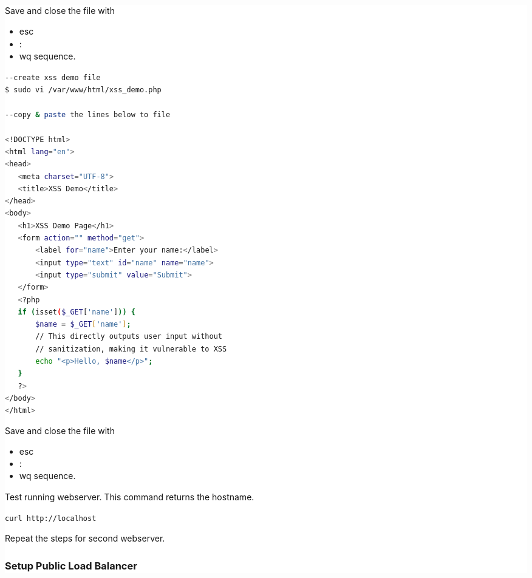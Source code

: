 Save and close the file with

- esc
- :
- wq
sequence.

```BASH
--create xss demo file
$ sudo vi /var/www/html/xss_demo.php

--copy & paste the lines below to file

<!DOCTYPE html>
<html lang="en">
<head>
   <meta charset="UTF-8">
   <title>XSS Demo</title>
</head>
<body>
   <h1>XSS Demo Page</h1>
   <form action="" method="get">
       <label for="name">Enter your name:</label>
       <input type="text" id="name" name="name">
       <input type="submit" value="Submit">
   </form> 
   <?php
   if (isset($_GET['name'])) {
       $name = $_GET['name'];
       // This directly outputs user input without
       // sanitization, making it vulnerable to XSS
       echo "<p>Hello, $name</p>";
   }
   ?>
</body>
</html>
```

Save and close the file with

- esc
- :
- wq
sequence.

Test running webserver. This command returns the hostname.

```BASH
curl http://localhost
```

Repeat the steps for second webserver.

### Setup Public Load Balancer
